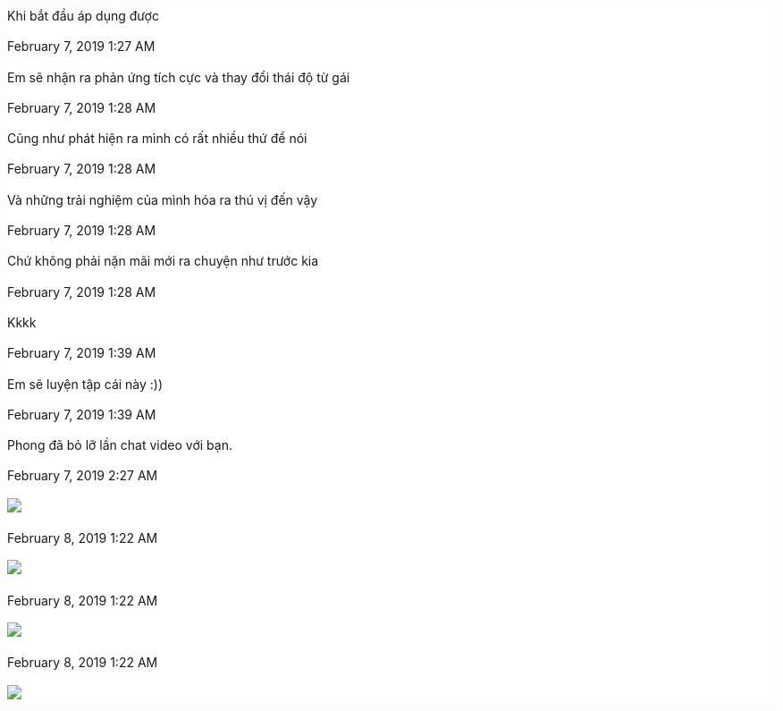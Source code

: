 Khi bắt đầu áp dụng được

February 7, 2019 1:27 AM

Em sẽ nhận ra phản ứng tích cực và thay đổi thái độ từ gái

February 7, 2019 1:28 AM

Cũng như phát hiện ra mình có rất nhiều thứ để nói

February 7, 2019 1:28 AM

Và những trải nghiệm của mình hóa ra thú vị đến vậy

February 7, 2019 1:28 AM

Chứ không phải nặn mãi mới ra chuyện như trước kia

February 7, 2019 1:28 AM

Kkkk

February 7, 2019 1:39 AM

Em sẽ luyện tập cái này :))

February 7, 2019 1:39 AM

Phong đã bỏ lỡ lần chat video với bạn.

February 7, 2019 2:27 AM

[![](https://scontent-ssn1-1.xx.fbcdn.net/v/t1.15752-9/51644404_310514739821050_7148982452990509056_n.png?stp=dst-png_p480x480&_nc_cat=110&ccb=1-7&_nc_sid=ae9488&_nc_ohc=e8Q5MSN4tDQAX8S8RFH&_nc_ht=scontent-ssn1-1.xx&oh=03_AdS55Lr1mFutHttdANrt9pPxgW2PORWUABrCUNrxDlXr3A&oe=64F13802)](https://scontent-ssn1-1.xx.fbcdn.net/v/t1.15752-9/51644404_310514739821050_7148982452990509056_n.png?stp=dst-png_p480x480&_nc_cat=110&ccb=1-7&_nc_sid=ae9488&_nc_ohc=e8Q5MSN4tDQAX8S8RFH&_nc_ht=scontent-ssn1-1.xx&oh=03_AdS55Lr1mFutHttdANrt9pPxgW2PORWUABrCUNrxDlXr3A&oe=64F13802)

February 8, 2019 1:22 AM

[![](https://scontent-ssn1-1.xx.fbcdn.net/v/t1.15752-9/51472297_1003933276397287_8870328942054080512_n.png?stp=dst-png_p480x480&_nc_cat=107&ccb=1-7&_nc_sid=ae9488&_nc_ohc=4dyclQiMjQ0AX9YlIjG&_nc_ht=scontent-ssn1-1.xx&oh=03_AdTUqryh2zDWL20CoSb-kPsUhcc7wrV763rSjMzS6bk1rA&oe=64F131EF)](https://scontent-ssn1-1.xx.fbcdn.net/v/t1.15752-9/51472297_1003933276397287_8870328942054080512_n.png?stp=dst-png_p480x480&_nc_cat=107&ccb=1-7&_nc_sid=ae9488&_nc_ohc=4dyclQiMjQ0AX9YlIjG&_nc_ht=scontent-ssn1-1.xx&oh=03_AdTUqryh2zDWL20CoSb-kPsUhcc7wrV763rSjMzS6bk1rA&oe=64F131EF)

February 8, 2019 1:22 AM

[![](https://scontent-ssn1-1.xx.fbcdn.net/v/t1.15752-9/51387345_244549579803803_4431898919345061888_n.png?stp=dst-png_p480x480&_nc_cat=101&ccb=1-7&_nc_sid=ae9488&_nc_ohc=DOvI0DTFapsAX_s3-yz&_nc_ht=scontent-ssn1-1.xx&oh=03_AdRpH8I8p3khôngu9N5cBL6yOQ2Su1ENZc5BOZOjevK-MDYIg&oe=64F1304D)](https://scontent-ssn1-1.xx.fbcdn.net/v/t1.15752-9/51387345_244549579803803_4431898919345061888_n.png?stp=dst-png_p480x480&_nc_cat=101&ccb=1-7&_nc_sid=ae9488&_nc_ohc=DOvI0DTFapsAX_s3-yz&_nc_ht=scontent-ssn1-1.xx&oh=03_AdRpH8I8p3khôngu9N5cBL6yOQ2Su1ENZc5BOZOjevK-MDYIg&oe=64F1304D)

February 8, 2019 1:22 AM

[![](https://scontent-ssn1-1.xx.fbcdn.net/v/t1.15752-9/51648892_328853067763071_3397593588136148992_n.png?stp=dst-png_p480x480&_nc_cat=106&ccb=1-7&_nc_sid=ae9488&_nc_ohc=ngb16nVD-XYAX813mHe&_nc_ht=scontent-ssn1-1.xx&oh=03_AdSbyYG5HC-Hq_gRmkCbAMKVqtcKKUVJX4IyxMwWUmAkxQ&oe=64F11915)](https://scontent-ssn1-1.xx.fbcdn.net/v/t1.15752-9/51648892_328853067763071_3397593588136148992_n.png?stp=dst-png_p480x480&_nc_cat=106&ccb=1-7&_nc_sid=ae9488&_nc_ohc=ngb16nVD-XYAX813mHe&_nc_ht=scontent-ssn1-1.xx&oh=03_AdSbyYG5HC-Hq_gRmkCbAMKVqtcKKUVJX4IyxMwWUmAkxQ&oe=64F11915)
